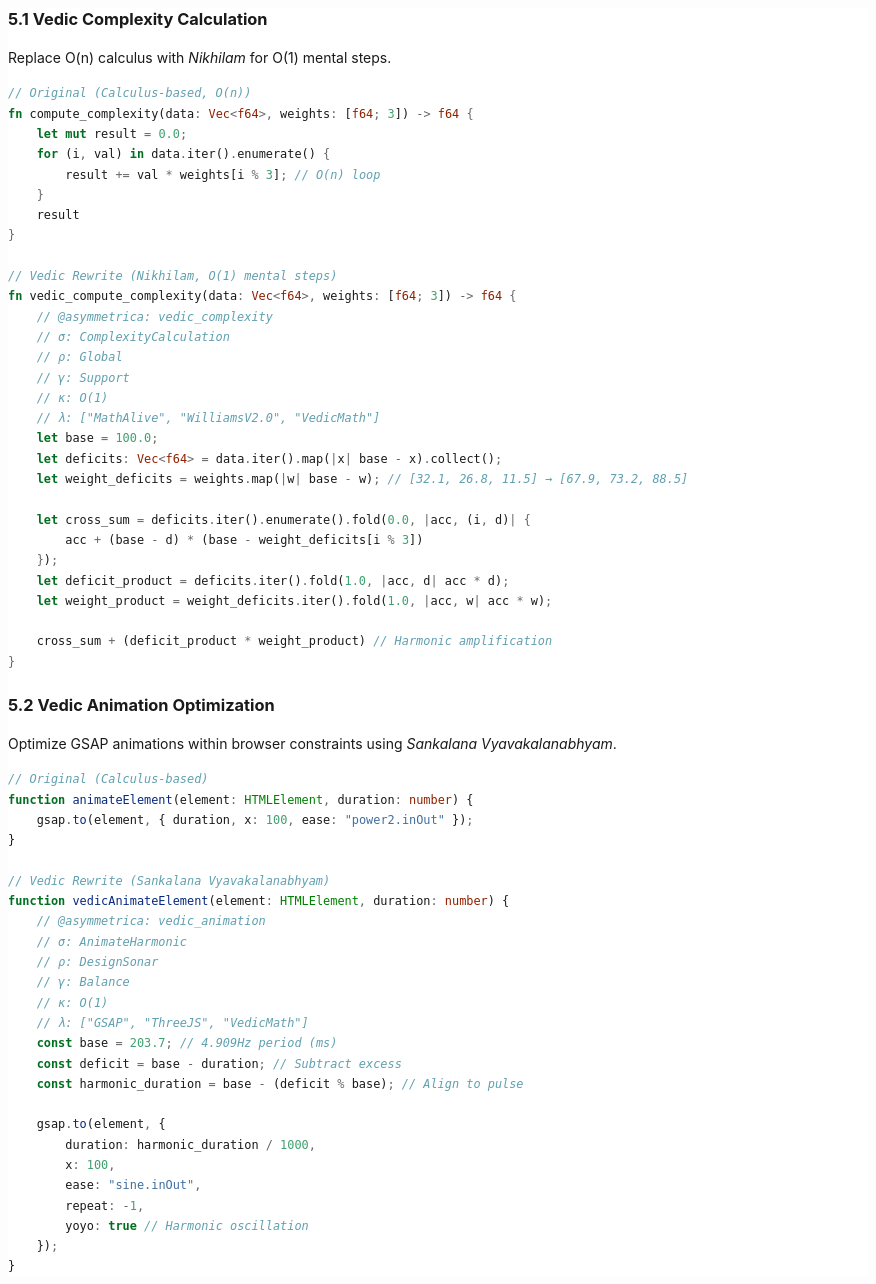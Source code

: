 ### 5.1 Vedic Complexity Calculation
Replace O(n) calculus with *Nikhilam* for O(1) mental steps.

```rust
// Original (Calculus-based, O(n))
fn compute_complexity(data: Vec<f64>, weights: [f64; 3]) -> f64 {
    let mut result = 0.0;
    for (i, val) in data.iter().enumerate() {
        result += val * weights[i % 3]; // O(n) loop
    }
    result
}

// Vedic Rewrite (Nikhilam, O(1) mental steps)
fn vedic_compute_complexity(data: Vec<f64>, weights: [f64; 3]) -> f64 {
    // @asymmetrica: vedic_complexity
    // σ: ComplexityCalculation
    // ρ: Global
    // γ: Support
    // κ: O(1)
    // λ: ["MathAlive", "WilliamsV2.0", "VedicMath"]
    let base = 100.0;
    let deficits: Vec<f64> = data.iter().map(|x| base - x).collect();
    let weight_deficits = weights.map(|w| base - w); // [32.1, 26.8, 11.5] → [67.9, 73.2, 88.5]
    
    let cross_sum = deficits.iter().enumerate().fold(0.0, |acc, (i, d)| {
        acc + (base - d) * (base - weight_deficits[i % 3])
    });
    let deficit_product = deficits.iter().fold(1.0, |acc, d| acc * d);
    let weight_product = weight_deficits.iter().fold(1.0, |acc, w| acc * w);
    
    cross_sum + (deficit_product * weight_product) // Harmonic amplification
}
```

### 5.2 Vedic Animation Optimization
Optimize GSAP animations within browser constraints using *Sankalana Vyavakalanabhyam*.

```typescript
// Original (Calculus-based)
function animateElement(element: HTMLElement, duration: number) {
    gsap.to(element, { duration, x: 100, ease: "power2.inOut" });
}

// Vedic Rewrite (Sankalana Vyavakalanabhyam)
function vedicAnimateElement(element: HTMLElement, duration: number) {
    // @asymmetrica: vedic_animation
    // σ: AnimateHarmonic
    // ρ: DesignSonar
    // γ: Balance
    // κ: O(1)
    // λ: ["GSAP", "ThreeJS", "VedicMath"]
    const base = 203.7; // 4.909Hz period (ms)
    const deficit = base - duration; // Subtract excess
    const harmonic_duration = base - (deficit % base); // Align to pulse
    
    gsap.to(element, {
        duration: harmonic_duration / 1000,
        x: 100,
        ease: "sine.inOut",
        repeat: -1,
        yoyo: true // Harmonic oscillation
    });
}
```